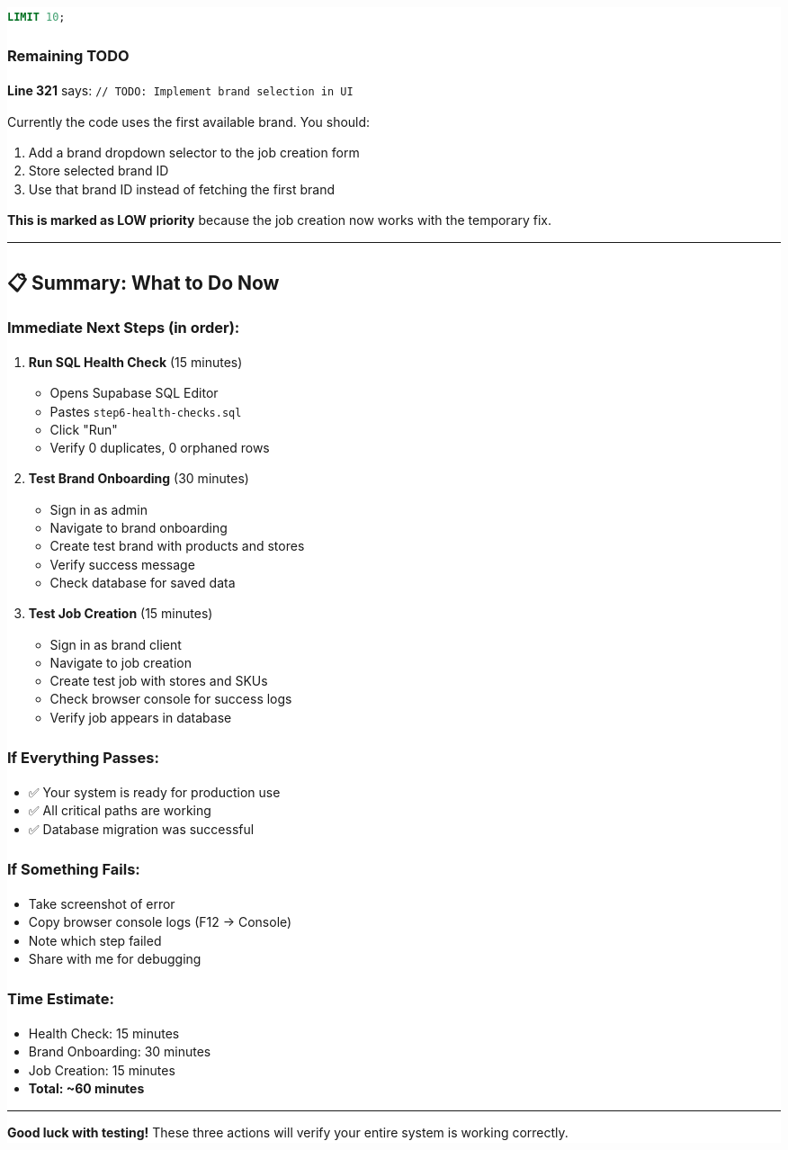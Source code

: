 ```sql
LIMIT 10;
```

### **Remaining TODO**

**Line 321** says: `// TODO: Implement brand selection in UI`

Currently the code uses the first available brand. You should:
1. Add a brand dropdown selector to the job creation form
2. Store selected brand ID
3. Use that brand ID instead of fetching the first brand

**This is marked as LOW priority** because the job creation now works with the temporary fix.

---

## 📋 Summary: What to Do Now

### **Immediate Next Steps** (in order):

1. **Run SQL Health Check** (15 minutes)
   - Opens Supabase SQL Editor
   - Pastes `step6-health-checks.sql`
   - Click "Run"
   - Verify 0 duplicates, 0 orphaned rows

2. **Test Brand Onboarding** (30 minutes)
   - Sign in as admin
   - Navigate to brand onboarding
   - Create test brand with products and stores
   - Verify success message
   - Check database for saved data

3. **Test Job Creation** (15 minutes)
   - Sign in as brand client
   - Navigate to job creation
   - Create test job with stores and SKUs
   - Check browser console for success logs
   - Verify job appears in database

### **If Everything Passes:**
- ✅ Your system is ready for production use
- ✅ All critical paths are working
- ✅ Database migration was successful

### **If Something Fails:**
- Take screenshot of error
- Copy browser console logs (F12 → Console)
- Note which step failed
- Share with me for debugging

### **Time Estimate:**
- Health Check: 15 minutes
- Brand Onboarding: 30 minutes
- Job Creation: 15 minutes
- **Total: ~60 minutes**

---

**Good luck with testing!** These three actions will verify your entire system is working correctly.

